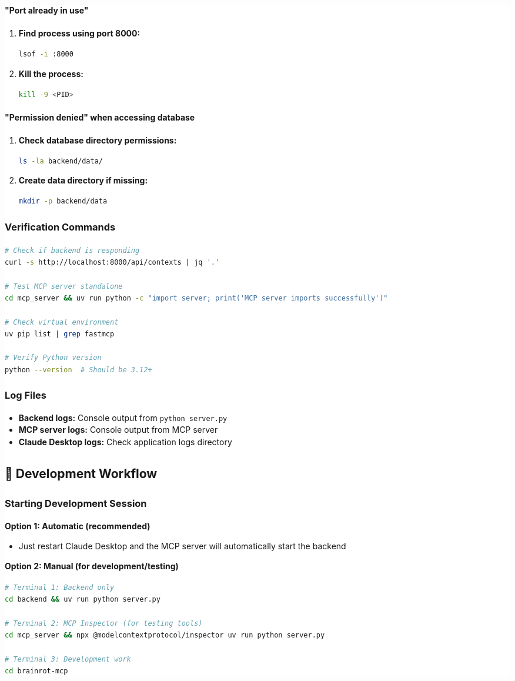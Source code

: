 #### "Port already in use"

1. **Find process using port 8000:**
   ```bash
   lsof -i :8000
   ```

2. **Kill the process:**
   ```bash
   kill -9 <PID>
   ```

#### "Permission denied" when accessing database

1. **Check database directory permissions:**
   ```bash
   ls -la backend/data/
   ```

2. **Create data directory if missing:**
   ```bash
   mkdir -p backend/data
   ```

### Verification Commands

```bash
# Check if backend is responding
curl -s http://localhost:8000/api/contexts | jq '.'

# Test MCP server standalone
cd mcp_server && uv run python -c "import server; print('MCP server imports successfully')"

# Check virtual environment
uv pip list | grep fastmcp

# Verify Python version
python --version  # Should be 3.12+
```

### Log Files

- **Backend logs:** Console output from `python server.py`
- **MCP server logs:** Console output from MCP server
- **Claude Desktop logs:** Check application logs directory

## 🔄 Development Workflow

### Starting Development Session

**Option 1: Automatic (recommended)**
- Just restart Claude Desktop and the MCP server will automatically start the backend

**Option 2: Manual (for development/testing)**
```bash
# Terminal 1: Backend only
cd backend && uv run python server.py

# Terminal 2: MCP Inspector (for testing tools)
cd mcp_server && npx @modelcontextprotocol/inspector uv run python server.py

# Terminal 3: Development work
cd brainrot-mcp
```
